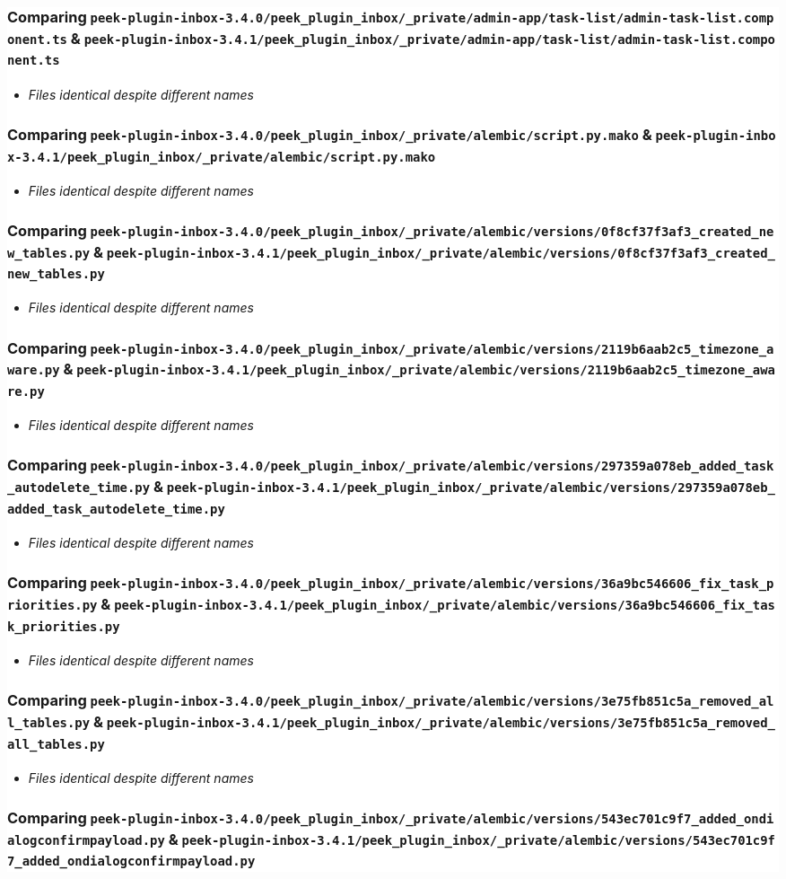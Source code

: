 ### Comparing `peek-plugin-inbox-3.4.0/peek_plugin_inbox/_private/admin-app/task-list/admin-task-list.component.ts` & `peek-plugin-inbox-3.4.1/peek_plugin_inbox/_private/admin-app/task-list/admin-task-list.component.ts`

 * *Files identical despite different names*

### Comparing `peek-plugin-inbox-3.4.0/peek_plugin_inbox/_private/alembic/script.py.mako` & `peek-plugin-inbox-3.4.1/peek_plugin_inbox/_private/alembic/script.py.mako`

 * *Files identical despite different names*

### Comparing `peek-plugin-inbox-3.4.0/peek_plugin_inbox/_private/alembic/versions/0f8cf37f3af3_created_new_tables.py` & `peek-plugin-inbox-3.4.1/peek_plugin_inbox/_private/alembic/versions/0f8cf37f3af3_created_new_tables.py`

 * *Files identical despite different names*

### Comparing `peek-plugin-inbox-3.4.0/peek_plugin_inbox/_private/alembic/versions/2119b6aab2c5_timezone_aware.py` & `peek-plugin-inbox-3.4.1/peek_plugin_inbox/_private/alembic/versions/2119b6aab2c5_timezone_aware.py`

 * *Files identical despite different names*

### Comparing `peek-plugin-inbox-3.4.0/peek_plugin_inbox/_private/alembic/versions/297359a078eb_added_task_autodelete_time.py` & `peek-plugin-inbox-3.4.1/peek_plugin_inbox/_private/alembic/versions/297359a078eb_added_task_autodelete_time.py`

 * *Files identical despite different names*

### Comparing `peek-plugin-inbox-3.4.0/peek_plugin_inbox/_private/alembic/versions/36a9bc546606_fix_task_priorities.py` & `peek-plugin-inbox-3.4.1/peek_plugin_inbox/_private/alembic/versions/36a9bc546606_fix_task_priorities.py`

 * *Files identical despite different names*

### Comparing `peek-plugin-inbox-3.4.0/peek_plugin_inbox/_private/alembic/versions/3e75fb851c5a_removed_all_tables.py` & `peek-plugin-inbox-3.4.1/peek_plugin_inbox/_private/alembic/versions/3e75fb851c5a_removed_all_tables.py`

 * *Files identical despite different names*

### Comparing `peek-plugin-inbox-3.4.0/peek_plugin_inbox/_private/alembic/versions/543ec701c9f7_added_ondialogconfirmpayload.py` & `peek-plugin-inbox-3.4.1/peek_plugin_inbox/_private/alembic/versions/543ec701c9f7_added_ondialogconfirmpayload.py`
